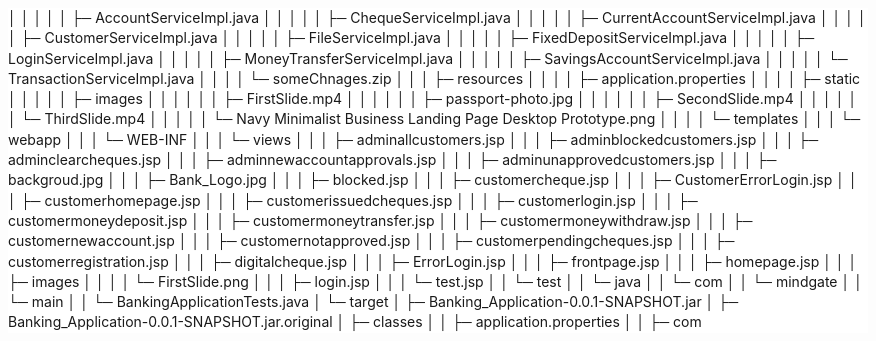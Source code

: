 │  │  │  │           │  ├─ AccountServiceImpl.java
│  │  │  │           │  ├─ ChequeServiceImpl.java
│  │  │  │           │  ├─ CurrentAccountServiceImpl.java
│  │  │  │           │  ├─ CustomerServiceImpl.java
│  │  │  │           │  ├─ FileServiceImpl.java
│  │  │  │           │  ├─ FixedDepositServiceImpl.java
│  │  │  │           │  ├─ LoginServiceImpl.java
│  │  │  │           │  ├─ MoneyTransferServiceImpl.java
│  │  │  │           │  ├─ SavingsAccountServiceImpl.java
│  │  │  │           │  └─ TransactionServiceImpl.java
│  │  │  │           └─ someChnages.zip
│  │  │  ├─ resources
│  │  │  │  ├─ application.properties
│  │  │  │  ├─ static
│  │  │  │  │  ├─ images
│  │  │  │  │  │  ├─ FirstSlide.mp4
│  │  │  │  │  │  ├─ passport-photo.jpg
│  │  │  │  │  │  ├─ SecondSlide.mp4
│  │  │  │  │  │  └─ ThirdSlide.mp4
│  │  │  │  │  └─ Navy Minimalist Business Landing Page Desktop Prototype.png
│  │  │  │  └─ templates
│  │  │  └─ webapp
│  │  │     └─ WEB-INF
│  │  │        └─ views
│  │  │           ├─ adminallcustomers.jsp
│  │  │           ├─ adminblockedcustomers.jsp
│  │  │           ├─ adminclearcheques.jsp
│  │  │           ├─ adminnewaccountapprovals.jsp
│  │  │           ├─ adminunapprovedcustomers.jsp
│  │  │           ├─ backgroud.jpg
│  │  │           ├─ Bank_Logo.jpg
│  │  │           ├─ blocked.jsp
│  │  │           ├─ customercheque.jsp
│  │  │           ├─ CustomerErrorLogin.jsp
│  │  │           ├─ customerhomepage.jsp
│  │  │           ├─ customerissuedcheques.jsp
│  │  │           ├─ customerlogin.jsp
│  │  │           ├─ customermoneydeposit.jsp
│  │  │           ├─ customermoneytransfer.jsp
│  │  │           ├─ customermoneywithdraw.jsp
│  │  │           ├─ customernewaccount.jsp
│  │  │           ├─ customernotapproved.jsp
│  │  │           ├─ customerpendingcheques.jsp
│  │  │           ├─ customerregistration.jsp
│  │  │           ├─ digitalcheque.jsp
│  │  │           ├─ ErrorLogin.jsp
│  │  │           ├─ frontpage.jsp
│  │  │           ├─ homepage.jsp
│  │  │           ├─ images
│  │  │           │  └─ FirstSlide.png
│  │  │           ├─ login.jsp
│  │  │           └─ test.jsp
│  │  └─ test
│  │     └─ java
│  │        └─ com
│  │           └─ mindgate
│  │              └─ main
│  │                 └─ BankingApplicationTests.java
│  └─ target
│     ├─ Banking_Application-0.0.1-SNAPSHOT.jar
│     ├─ Banking_Application-0.0.1-SNAPSHOT.jar.original
│     ├─ classes
│     │  ├─ application.properties
│     │  ├─ com